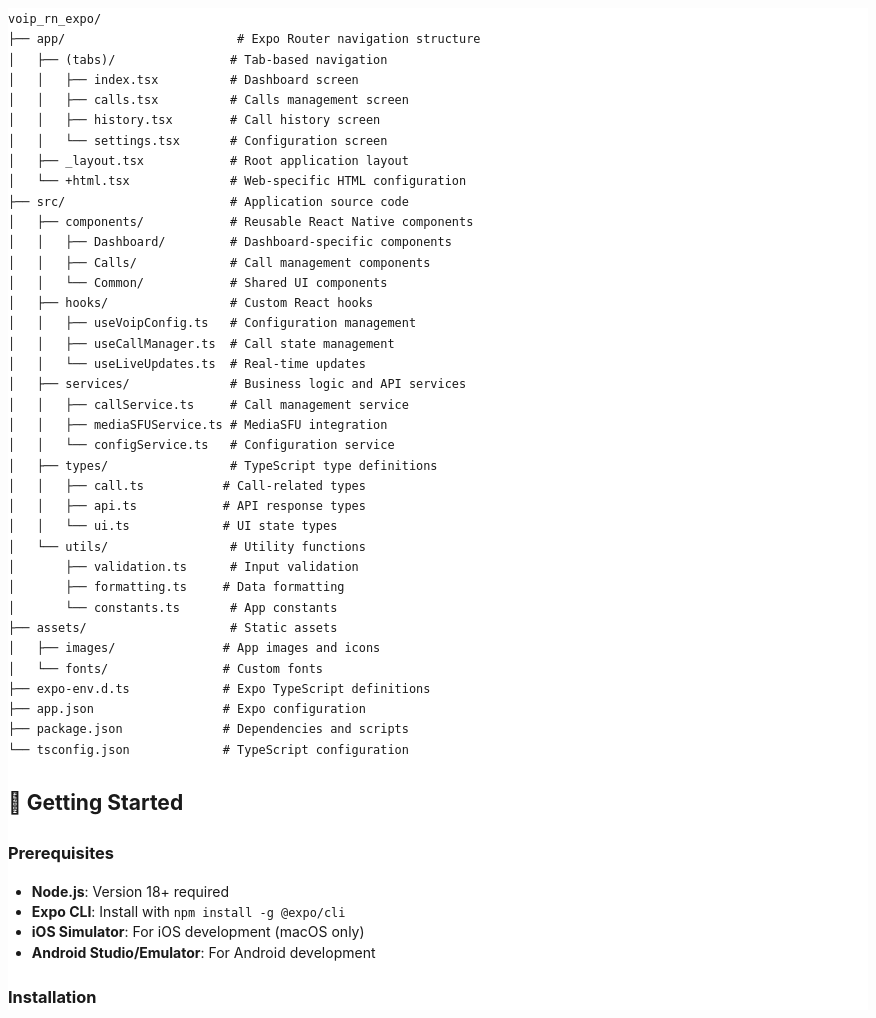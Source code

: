 ```
voip_rn_expo/
├── app/                        # Expo Router navigation structure
│   ├── (tabs)/                # Tab-based navigation
│   │   ├── index.tsx          # Dashboard screen
│   │   ├── calls.tsx          # Calls management screen
│   │   ├── history.tsx        # Call history screen
│   │   └── settings.tsx       # Configuration screen
│   ├── _layout.tsx            # Root application layout
│   └── +html.tsx              # Web-specific HTML configuration
├── src/                       # Application source code
│   ├── components/            # Reusable React Native components
│   │   ├── Dashboard/         # Dashboard-specific components
│   │   ├── Calls/             # Call management components
│   │   └── Common/            # Shared UI components
│   ├── hooks/                 # Custom React hooks
│   │   ├── useVoipConfig.ts   # Configuration management
│   │   ├── useCallManager.ts  # Call state management
│   │   └── useLiveUpdates.ts  # Real-time updates
│   ├── services/              # Business logic and API services
│   │   ├── callService.ts     # Call management service
│   │   ├── mediaSFUService.ts # MediaSFU integration
│   │   └── configService.ts   # Configuration service
│   ├── types/                 # TypeScript type definitions
│   │   ├── call.ts           # Call-related types
│   │   ├── api.ts            # API response types
│   │   └── ui.ts             # UI state types
│   └── utils/                 # Utility functions
│       ├── validation.ts      # Input validation
│       ├── formatting.ts     # Data formatting
│       └── constants.ts       # App constants
├── assets/                    # Static assets
│   ├── images/               # App images and icons
│   └── fonts/                # Custom fonts
├── expo-env.d.ts             # Expo TypeScript definitions
├── app.json                  # Expo configuration
├── package.json              # Dependencies and scripts
└── tsconfig.json             # TypeScript configuration
```

## 🚀 Getting Started

### Prerequisites

- **Node.js**: Version 18+ required
- **Expo CLI**: Install with `npm install -g @expo/cli`
- **iOS Simulator**: For iOS development (macOS only)
- **Android Studio/Emulator**: For Android development

### Installation
